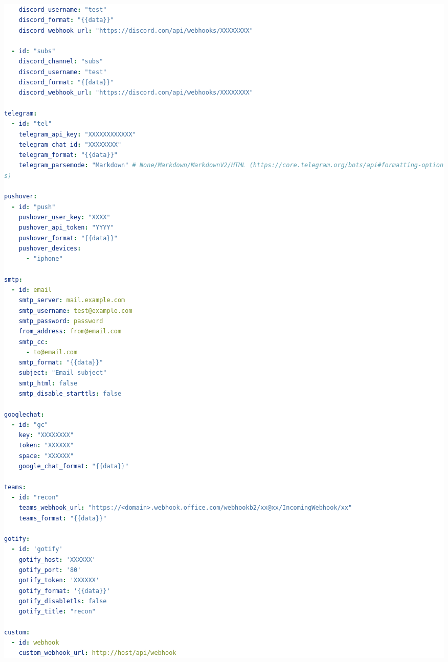 ```yaml
    discord_username: "test"
    discord_format: "{{data}}"
    discord_webhook_url: "https://discord.com/api/webhooks/XXXXXXXX"

  - id: "subs"
    discord_channel: "subs"
    discord_username: "test"
    discord_format: "{{data}}"
    discord_webhook_url: "https://discord.com/api/webhooks/XXXXXXXX"

telegram:
  - id: "tel"
    telegram_api_key: "XXXXXXXXXXXX"
    telegram_chat_id: "XXXXXXXX"
    telegram_format: "{{data}}"
    telegram_parsemode: "Markdown" # None/Markdown/MarkdownV2/HTML (https://core.telegram.org/bots/api#formatting-options)

pushover:
  - id: "push"
    pushover_user_key: "XXXX"
    pushover_api_token: "YYYY"
    pushover_format: "{{data}}"
    pushover_devices:
      - "iphone"

smtp:
  - id: email
    smtp_server: mail.example.com
    smtp_username: test@example.com
    smtp_password: password
    from_address: from@email.com
    smtp_cc:
      - to@email.com
    smtp_format: "{{data}}"
    subject: "Email subject"
    smtp_html: false
    smtp_disable_starttls: false

googlechat:
  - id: "gc"
    key: "XXXXXXXX"
    token: "XXXXXX"
    space: "XXXXXX"
    google_chat_format: "{{data}}"

teams:
  - id: "recon"
    teams_webhook_url: "https://<domain>.webhook.office.com/webhookb2/xx@xx/IncomingWebhook/xx"
    teams_format: "{{data}}"

gotify:
  - id: 'gotify'
    gotify_host: 'XXXXXX'
    gotify_port: '80'
    gotify_token: 'XXXXXX'
    gotify_format: '{{data}}'
    gotify_disabletls: false
    gotify_title: "recon"

custom:
  - id: webhook
    custom_webhook_url: http://host/api/webhook
```